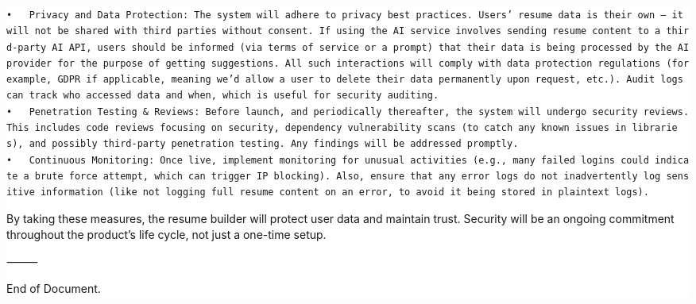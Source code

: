 	•	Privacy and Data Protection: The system will adhere to privacy best practices. Users’ resume data is their own – it will not be shared with third parties without consent. If using the AI service involves sending resume content to a third-party AI API, users should be informed (via terms of service or a prompt) that their data is being processed by the AI provider for the purpose of getting suggestions. All such interactions will comply with data protection regulations (for example, GDPR if applicable, meaning we’d allow a user to delete their data permanently upon request, etc.). Audit logs can track who accessed data and when, which is useful for security auditing.
	•	Penetration Testing & Reviews: Before launch, and periodically thereafter, the system will undergo security reviews. This includes code reviews focusing on security, dependency vulnerability scans (to catch any known issues in libraries), and possibly third-party penetration testing. Any findings will be addressed promptly.
	•	Continuous Monitoring: Once live, implement monitoring for unusual activities (e.g., many failed logins could indicate a brute force attempt, which can trigger IP blocking). Also, ensure that any error logs do not inadvertently log sensitive information (like not logging full resume content on an error, to avoid it being stored in plaintext logs).

By taking these measures, the resume builder will protect user data and maintain trust. Security will be an ongoing commitment throughout the product’s life cycle, not just a one-time setup.

⸻

End of Document.